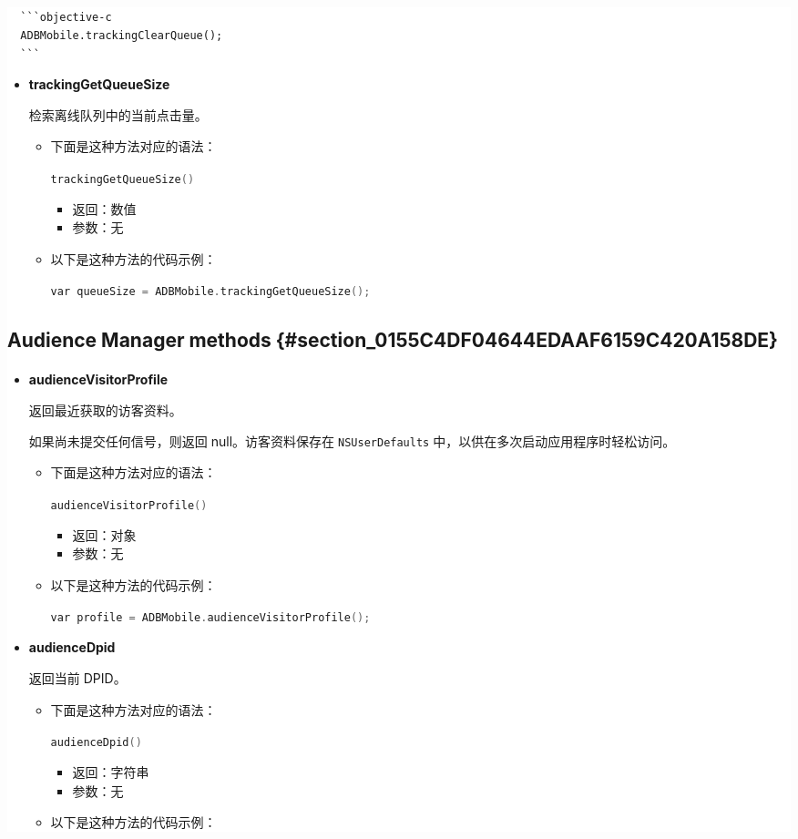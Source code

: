       ```objective-c
      ADBMobile.trackingClearQueue();
      ```


* **trackingGetQueueSize**

   检索离线队列中的当前点击量。

   * 下面是这种方法对应的语法：

      ```objective-c
      trackingGetQueueSize()
      ```

      * 返回：数值
      * 参数：无
   * 以下是这种方法的代码示例：

      ```objective-c
      var queueSize = ADBMobile.trackingGetQueueSize();
      ```


## Audience Manager methods {#section_0155C4DF04644EDAAF6159C420A158DE}

* **audienceVisitorProfile**

   返回最近获取的访客资料。

   如果尚未提交任何信号，则返回 null。访客资料保存在 `NSUserDefaults` 中，以供在多次启动应用程序时轻松访问。

   * 下面是这种方法对应的语法：

      ```objective-c
      audienceVisitorProfile()
      ```

      * 返回：对象
      * 参数：无
   * 以下是这种方法的代码示例：

      ```objective-c
      var profile = ADBMobile.audienceVisitorProfile();
      ```


* **audienceDpid**

   返回当前 DPID。

   * 下面是这种方法对应的语法：

      ```objective-c
      audienceDpid()
      ```

      * 返回：字符串
      * 参数：无
   * 以下是这种方法的代码示例：
